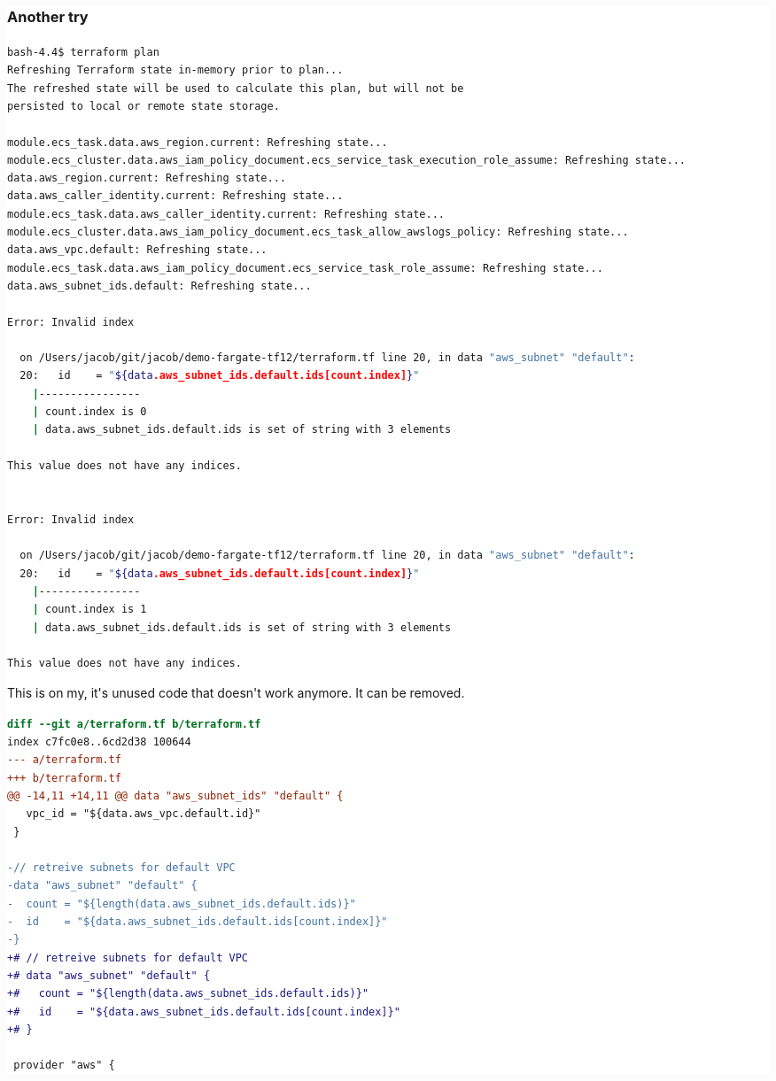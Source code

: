 ### Another try

```bash
bash-4.4$ terraform plan
Refreshing Terraform state in-memory prior to plan...
The refreshed state will be used to calculate this plan, but will not be
persisted to local or remote state storage.

module.ecs_task.data.aws_region.current: Refreshing state...
module.ecs_cluster.data.aws_iam_policy_document.ecs_service_task_execution_role_assume: Refreshing state...
data.aws_region.current: Refreshing state...
data.aws_caller_identity.current: Refreshing state...
module.ecs_task.data.aws_caller_identity.current: Refreshing state...
module.ecs_cluster.data.aws_iam_policy_document.ecs_task_allow_awslogs_policy: Refreshing state...
data.aws_vpc.default: Refreshing state...
module.ecs_task.data.aws_iam_policy_document.ecs_service_task_role_assume: Refreshing state...
data.aws_subnet_ids.default: Refreshing state...

Error: Invalid index

  on /Users/jacob/git/jacob/demo-fargate-tf12/terraform.tf line 20, in data "aws_subnet" "default":
  20:   id    = "${data.aws_subnet_ids.default.ids[count.index]}"
    |----------------
    | count.index is 0
    | data.aws_subnet_ids.default.ids is set of string with 3 elements

This value does not have any indices.


Error: Invalid index

  on /Users/jacob/git/jacob/demo-fargate-tf12/terraform.tf line 20, in data "aws_subnet" "default":
  20:   id    = "${data.aws_subnet_ids.default.ids[count.index]}"
    |----------------
    | count.index is 1
    | data.aws_subnet_ids.default.ids is set of string with 3 elements

This value does not have any indices.
```

This is on my, it's unused code that doesn't work anymore. It can be removed.


```diff
diff --git a/terraform.tf b/terraform.tf
index c7fc0e8..6cd2d38 100644
--- a/terraform.tf
+++ b/terraform.tf
@@ -14,11 +14,11 @@ data "aws_subnet_ids" "default" {
   vpc_id = "${data.aws_vpc.default.id}"
 }

-// retreive subnets for default VPC
-data "aws_subnet" "default" {
-  count = "${length(data.aws_subnet_ids.default.ids)}"
-  id    = "${data.aws_subnet_ids.default.ids[count.index]}"
-}
+# // retreive subnets for default VPC
+# data "aws_subnet" "default" {
+#   count = "${length(data.aws_subnet_ids.default.ids)}"
+#   id    = "${data.aws_subnet_ids.default.ids[count.index]}"
+# }

 provider "aws" {
```